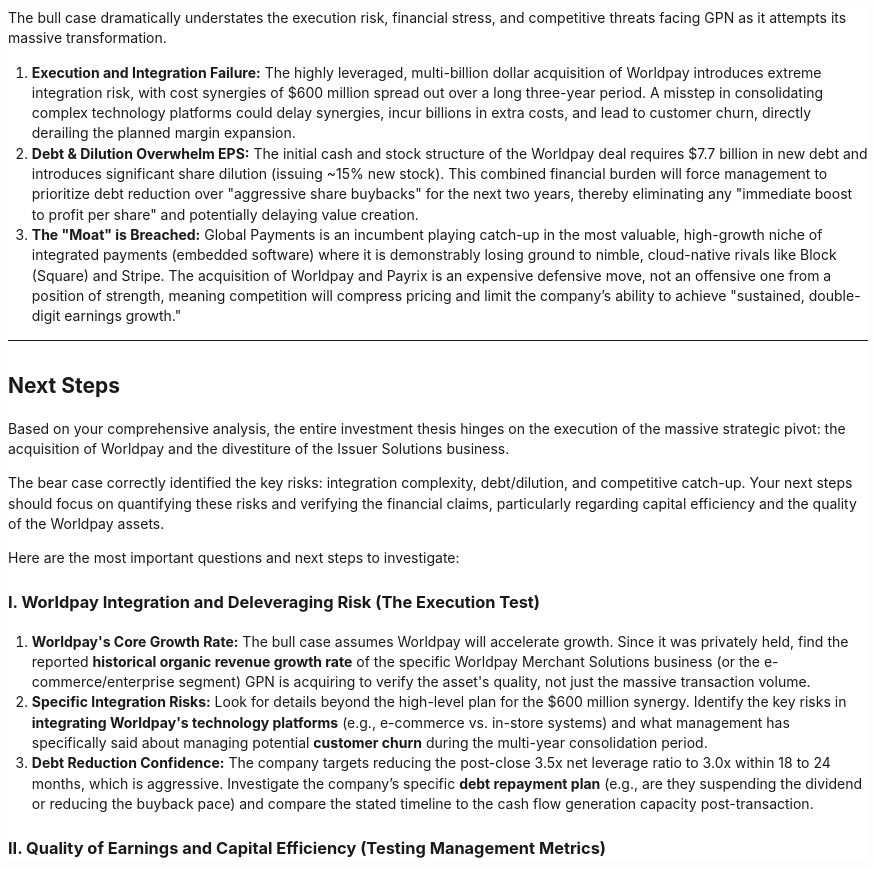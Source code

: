 The bull case dramatically understates the execution risk, financial stress, and competitive threats facing GPN as it attempts its massive transformation.

1.  **Execution and Integration Failure:** The highly leveraged, multi-billion dollar acquisition of Worldpay introduces extreme integration risk, with cost synergies of \$600 million spread out over a long three-year period. A misstep in consolidating complex technology platforms could delay synergies, incur billions in extra costs, and lead to customer churn, directly derailing the planned margin expansion.
2.  **Debt & Dilution Overwhelm EPS:** The initial cash and stock structure of the Worldpay deal requires \$7.7 billion in new debt and introduces significant share dilution (issuing ~15% new stock). This combined financial burden will force management to prioritize debt reduction over "aggressive share buybacks" for the next two years, thereby eliminating any "immediate boost to profit per share" and potentially delaying value creation.
3.  **The "Moat" is Breached:** Global Payments is an incumbent playing catch-up in the most valuable, high-growth niche of integrated payments (embedded software) where it is demonstrably losing ground to nimble, cloud-native rivals like Block (Square) and Stripe. The acquisition of Worldpay and Payrix is an expensive defensive move, not an offensive one from a position of strength, meaning competition will compress pricing and limit the company’s ability to achieve "sustained, double-digit earnings growth."

---

## Next Steps

Based on your comprehensive analysis, the entire investment thesis hinges on the execution of the massive strategic pivot: the acquisition of Worldpay and the divestiture of the Issuer Solutions business.

The bear case correctly identified the key risks: integration complexity, debt/dilution, and competitive catch-up. Your next steps should focus on quantifying these risks and verifying the financial claims, particularly regarding capital efficiency and the quality of the Worldpay assets.

Here are the most important questions and next steps to investigate:

### **I. Worldpay Integration and Deleveraging Risk (The Execution Test)**

1.  **Worldpay's Core Growth Rate:** The bull case assumes Worldpay will accelerate growth. Since it was privately held, find the reported **historical organic revenue growth rate** of the specific Worldpay Merchant Solutions business (or the e-commerce/enterprise segment) GPN is acquiring to verify the asset's quality, not just the massive transaction volume.
2.  **Specific Integration Risks:** Look for details beyond the high-level plan for the $\$600$ million synergy. Identify the key risks in **integrating Worldpay's technology platforms** (e.g., e-commerce vs. in-store systems) and what management has specifically said about managing potential **customer churn** during the multi-year consolidation period.
3.  **Debt Reduction Confidence:** The company targets reducing the post-close 3.5x net leverage ratio to 3.0x within 18 to 24 months, which is aggressive. Investigate the company’s specific **debt repayment plan** (e.g., are they suspending the dividend or reducing the buyback pace) and compare the stated timeline to the cash flow generation capacity post-transaction.

### **II. Quality of Earnings and Capital Efficiency (Testing Management Metrics)**
